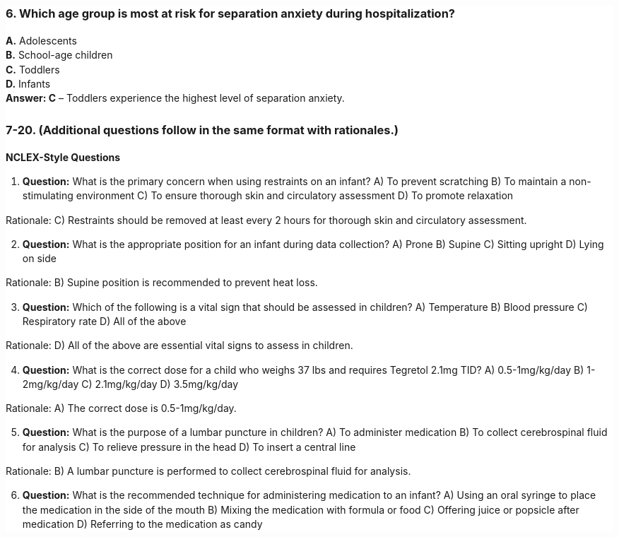 ### 6. Which age group is most at risk for separation anxiety during hospitalization?
**A.** Adolescents  
**B.** School-age children  
**C.** Toddlers  
**D.** Infants  
**Answer: C** – Toddlers experience the highest level of separation anxiety.

### 7-20. (Additional questions follow in the same format with rationales.)

**NCLEX-Style Questions**

1. **Question:** What is the primary concern when using restraints on an infant?
A) To prevent scratching
B) To maintain a non-stimulating environment
C) To ensure thorough skin and circulatory assessment
D) To promote relaxation

Rationale: C) Restraints should be removed at least every 2 hours for thorough skin and circulatory assessment.

2. **Question:** What is the appropriate position for an infant during data collection?
A) Prone
B) Supine
C) Sitting upright
D) Lying on side

Rationale: B) Supine position is recommended to prevent heat loss.

3. **Question:** Which of the following is a vital sign that should be assessed in children?
A) Temperature
B) Blood pressure
C) Respiratory rate
D) All of the above

Rationale: D) All of the above are essential vital signs to assess in children.

4. **Question:** What is the correct dose for a child who weighs 37 lbs and requires Tegretol 2.1mg TID?
A) 0.5-1mg/kg/day
B) 1-2mg/kg/day
C) 2.1mg/kg/day
D) 3.5mg/kg/day

Rationale: A) The correct dose is 0.5-1mg/kg/day.

5. **Question:** What is the purpose of a lumbar puncture in children?
A) To administer medication
B) To collect cerebrospinal fluid for analysis
C) To relieve pressure in the head
D) To insert a central line

Rationale: B) A lumbar puncture is performed to collect cerebrospinal fluid for analysis.

6. **Question:** What is the recommended technique for administering medication to an infant?
A) Using an oral syringe to place the medication in the side of the mouth
B) Mixing the medication with formula or food
C) Offering juice or popsicle after medication
D) Referring to the medication as candy
